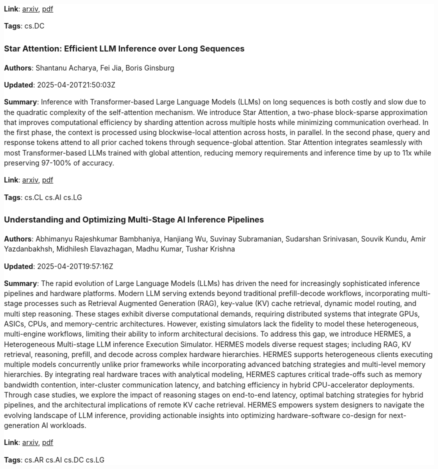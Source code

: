 **Link**: [arxiv](http://arxiv.org/abs/2504.14775v1),  [pdf](http://arxiv.org/pdf/2504.14775v1)

**Tags**: cs.DC 



### Star Attention: Efficient LLM Inference over Long Sequences
**Authors**: Shantanu Acharya, Fei Jia, Boris Ginsburg

**Updated**: 2025-04-20T21:50:03Z

**Summary**: Inference with Transformer-based Large Language Models (LLMs) on long sequences is both costly and slow due to the quadratic complexity of the self-attention mechanism. We introduce Star Attention, a two-phase block-sparse approximation that improves computational efficiency by sharding attention across multiple hosts while minimizing communication overhead. In the first phase, the context is processed using blockwise-local attention across hosts, in parallel. In the second phase, query and response tokens attend to all prior cached tokens through sequence-global attention. Star Attention integrates seamlessly with most Transformer-based LLMs trained with global attention, reducing memory requirements and inference time by up to 11x while preserving 97-100% of accuracy.

**Link**: [arxiv](http://arxiv.org/abs/2411.17116v2),  [pdf](http://arxiv.org/pdf/2411.17116v2)

**Tags**: cs.CL cs.AI cs.LG 



### Understanding and Optimizing Multi-Stage AI Inference Pipelines
**Authors**: Abhimanyu Rajeshkumar Bambhaniya, Hanjiang Wu, Suvinay Subramanian, Sudarshan Srinivasan, Souvik Kundu, Amir Yazdanbakhsh, Midhilesh Elavazhagan, Madhu Kumar, Tushar Krishna

**Updated**: 2025-04-20T19:57:16Z

**Summary**: The rapid evolution of Large Language Models (LLMs) has driven the need for increasingly sophisticated inference pipelines and hardware platforms. Modern LLM serving extends beyond traditional prefill-decode workflows, incorporating multi-stage processes such as Retrieval Augmented Generation (RAG), key-value (KV) cache retrieval, dynamic model routing, and multi step reasoning. These stages exhibit diverse computational demands, requiring distributed systems that integrate GPUs, ASICs, CPUs, and memory-centric architectures. However, existing simulators lack the fidelity to model these heterogeneous, multi-engine workflows, limiting their ability to inform architectural decisions.   To address this gap, we introduce HERMES, a Heterogeneous Multi-stage LLM inference Execution Simulator. HERMES models diverse request stages; including RAG, KV retrieval, reasoning, prefill, and decode across complex hardware hierarchies. HERMES supports heterogeneous clients executing multiple models concurrently unlike prior frameworks while incorporating advanced batching strategies and multi-level memory hierarchies. By integrating real hardware traces with analytical modeling, HERMES captures critical trade-offs such as memory bandwidth contention, inter-cluster communication latency, and batching efficiency in hybrid CPU-accelerator deployments. Through case studies, we explore the impact of reasoning stages on end-to-end latency, optimal batching strategies for hybrid pipelines, and the architectural implications of remote KV cache retrieval. HERMES empowers system designers to navigate the evolving landscape of LLM inference, providing actionable insights into optimizing hardware-software co-design for next-generation AI workloads.

**Link**: [arxiv](http://arxiv.org/abs/2504.09775v3),  [pdf](http://arxiv.org/pdf/2504.09775v3)

**Tags**: cs.AR cs.AI cs.DC cs.LG 
